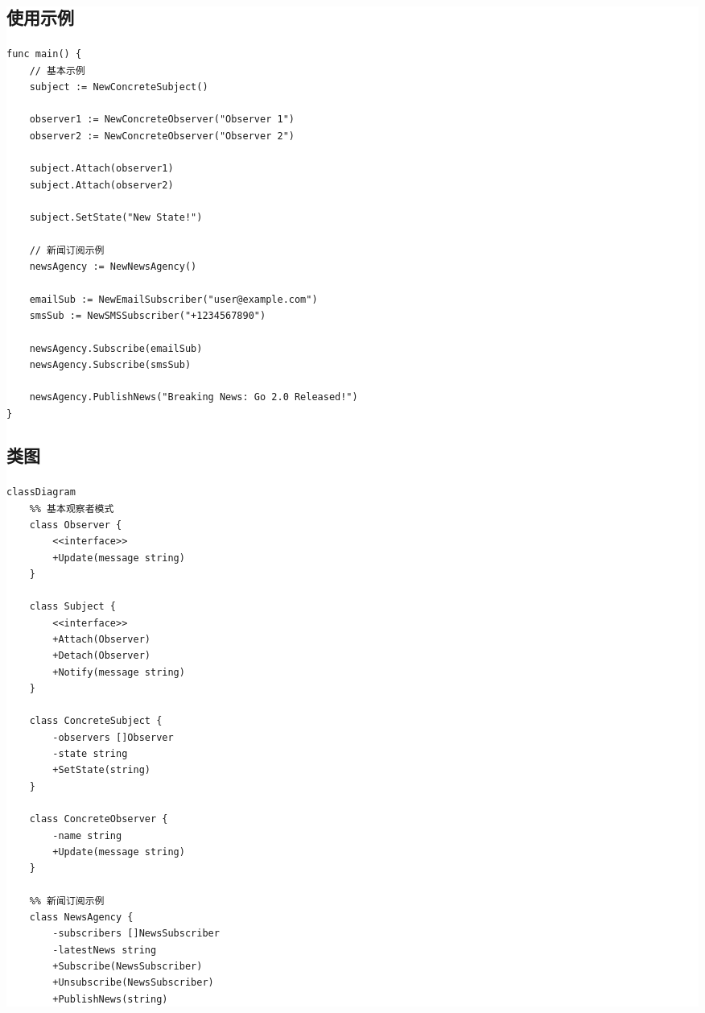 
## 使用示例

```golang
func main() {
    // 基本示例
    subject := NewConcreteSubject()
    
    observer1 := NewConcreteObserver("Observer 1")
    observer2 := NewConcreteObserver("Observer 2")
    
    subject.Attach(observer1)
    subject.Attach(observer2)
    
    subject.SetState("New State!")
    
    // 新闻订阅示例
    newsAgency := NewNewsAgency()
    
    emailSub := NewEmailSubscriber("user@example.com")
    smsSub := NewSMSSubscriber("+1234567890")
    
    newsAgency.Subscribe(emailSub)
    newsAgency.Subscribe(smsSub)
    
    newsAgency.PublishNews("Breaking News: Go 2.0 Released!")
}
```

## 类图
```mermaid
classDiagram
    %% 基本观察者模式
    class Observer {
        <<interface>>
        +Update(message string)
    }

    class Subject {
        <<interface>>
        +Attach(Observer)
        +Detach(Observer)
        +Notify(message string)
    }

    class ConcreteSubject {
        -observers []Observer
        -state string
        +SetState(string)
    }

    class ConcreteObserver {
        -name string
        +Update(message string)
    }

    %% 新闻订阅示例
    class NewsAgency {
        -subscribers []NewsSubscriber
        -latestNews string
        +Subscribe(NewsSubscriber)
        +Unsubscribe(NewsSubscriber)
        +PublishNews(string)
```